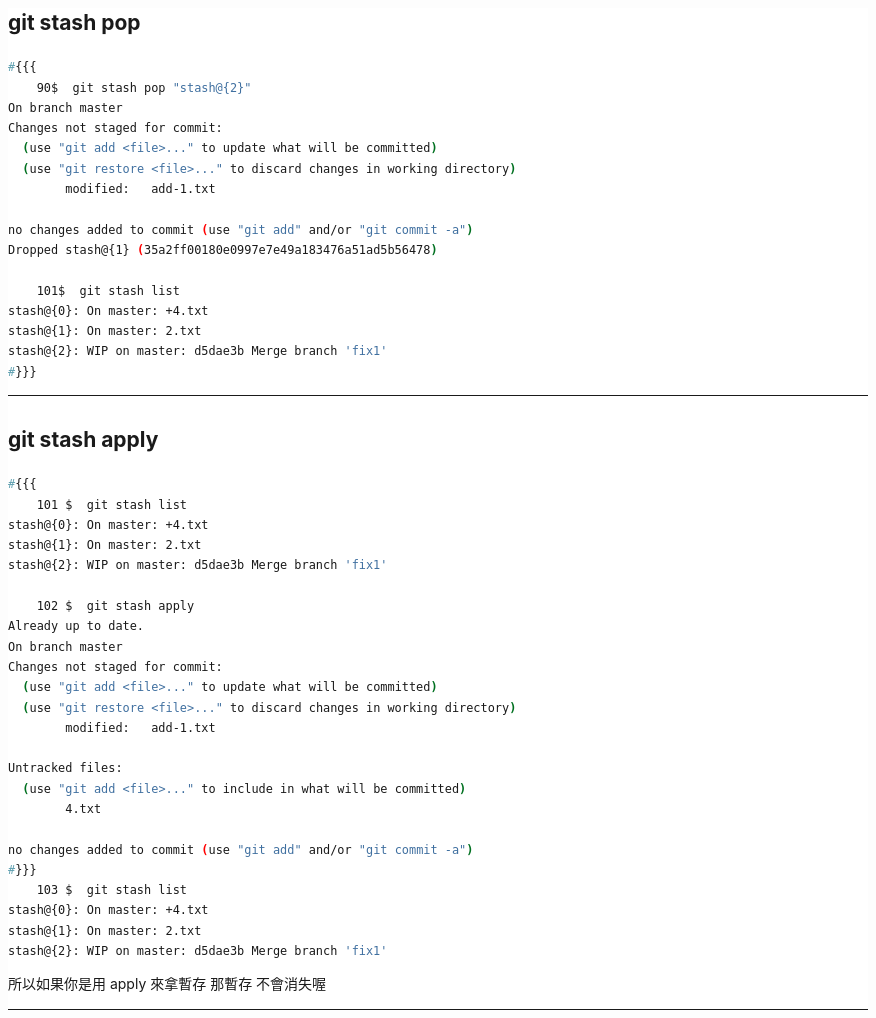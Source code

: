 
## git stash pop
```bash
#{{{
    90$  git stash pop "stash@{2}"
On branch master
Changes not staged for commit:
  (use "git add <file>..." to update what will be committed)
  (use "git restore <file>..." to discard changes in working directory)
        modified:   add-1.txt

no changes added to commit (use "git add" and/or "git commit -a")
Dropped stash@{1} (35a2ff00180e0997e7e49a183476a51ad5b56478)

    101$  git stash list
stash@{0}: On master: +4.txt
stash@{1}: On master: 2.txt
stash@{2}: WIP on master: d5dae3b Merge branch 'fix1'
#}}}
```

---


## git stash apply
```bash
#{{{
    101 $  git stash list
stash@{0}: On master: +4.txt
stash@{1}: On master: 2.txt
stash@{2}: WIP on master: d5dae3b Merge branch 'fix1'

    102 $  git stash apply
Already up to date.
On branch master
Changes not staged for commit:
  (use "git add <file>..." to update what will be committed)
  (use "git restore <file>..." to discard changes in working directory)
        modified:   add-1.txt

Untracked files:
  (use "git add <file>..." to include in what will be committed)
        4.txt

no changes added to commit (use "git add" and/or "git commit -a")
#}}}
    103 $  git stash list
stash@{0}: On master: +4.txt
stash@{1}: On master: 2.txt
stash@{2}: WIP on master: d5dae3b Merge branch 'fix1'

```
所以如果你是用 apply 來拿暫存
那暫存 不會消失喔

---